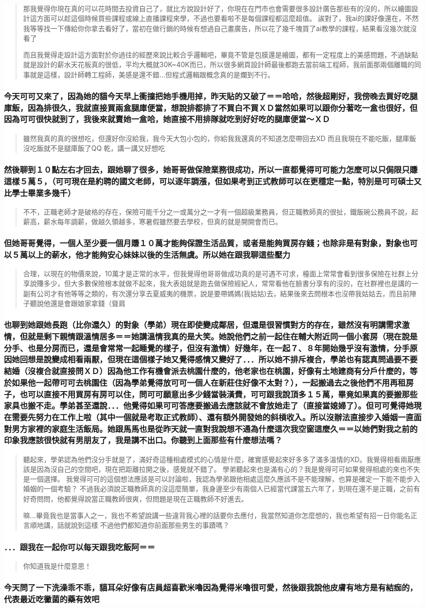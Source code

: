 > 那我覺得你現在真的可以花時間去投資自己了，就比方說設計好了，你現在在門市也會需要很多設計廣告那些有的沒的，所以繪圖設計這方面可以趁這個時候買些課程或線上直播課程來學，不過也要看啦不是每個課程都這麼超值。
> 誒對了，我ai的課好像還在，不然我等等找一下傳給你你拿去看好了，當初在做行銷的時候有想過自己畫廣告，所以花了幾千塊買了ai教學的課程，結果看沒幾次就沒看了
>
> 而且我覺得走設計這方面對於你過往的經歷來說比較合乎邏輯吧，畢竟不管是包膜還是繪圖，都有一定程度上的美感問題，不過缺點就是設計的薪水天花板真的很低，平均大概就30K~40K而已，所以很多網頁設計師最後都跑去當前端工程師，我前面那兩個離職的同事就是這樣，設計師轉工程師，美感是還不錯...但程式邏輯跟概念真的是爛到不行。

### 今天可可又來了，因為她的貓今天早上衝撞把她手機用掉，昨天貼的又破了＝＝哈哈，然後超剛好，我傍晚去買好吃腿庫飯，因為排很久，我就直接買兩盒腿庫便當，想說排都排了不買白不買ＸＤ當然如果可以跟你分著吃一盒也很好，但因為可可很快就到了，我後來就賣她一盒哈，她直接不用排隊就吃到好好吃的腿庫便當～ＸＤ

> 雖然我真的真的很想吃，但還好你沒給我，我今天大包小包的，你給我我還真的不知道怎麼帶回去XD
> 而且我現在不能吃飯，腿庫飯沒吃飯就不是腿庫飯了QQ
> 乾，講一講又好想吃

### 然後聊到１０點左右才回去，跟她聊了很多，她哥哥做保險業務很成功，所以一直都覺得可可能力怎麼可以只侷限只賺這樣５萬５，（可可現在是約聘的國文老師，可以逐年調漲，但如果考到正式教師可以在更穩定一點，特別是可可碩士又比學士畢業多幾千）

> 不不，正職老師才是破格的存在，保險可能千分之一或萬分之一才有一個超級業務員，但正職教師真的很扯，鐵飯碗公務員不說，起薪高，薪水每年調薪，做越久領越多，寒暑假雖然要去學校，但真的就是開開會而已。

### 但她哥哥覺得，一個人至少要一個月賺１０萬才能夠保證生活品質，或者是能夠買房存錢；也除非是有對象，對象也可以５萬以上的薪水，他才能夠安心妹妹以後的生活無虞。所以她在跟我聊這些壓力

> 合理，以現在的物價來說，10萬才是正常的水平，但我覺得他哥哥做成功真的是可遇不可求，檯面上常常會看到很多保險在社群上分享說賺多少，但大多數保險根本就做不起來，我大表姐就是跑去做保險經紀人，常常看他在臉書分享有的沒的，在社群裡也是講的一副有公司才有他等等之類的，有次還分享去夏威夷的機票，說是要帶媽媽(我姑姑)去，結果後來去問根本也沒帶我姑姑去，而且前陣子聽說他還是會跟娘家拿錢（聳肩
>

### 也聊到她跟她長跑（比你還久）的對象（學弟）現在即使變成鄰居，但還是很習慣對方的存在，雖然沒有明講需求激情，但就是剩下親情跟溫情居多＝＝她講溫情我真的是大笑。她說他們之前一起住在輔大附近同一個小套房（現在說是分手、也是分房而已，還是會常常一起睡覺的樣子，但沒有激情）好幾年，在一起７、８年開始幾乎沒有激情，分手原因她回想是說變成相看兩厭，但現在這個樣子她又覺得感情又變好了．．．所以她不排斥複合，學弟也有認真問過要不要結婚（沒複合就直接問ＸＤ）因為他工作有機會派去桃園什麼的，他老家也在桃園，好像有土地建商有分戶什麼的，等於如果他一起帶可可去桃園住（因為學弟覺得放可可一個人在新莊住好像不太對？），一起搬過去之後他們不用再租房子，也可以直接不用買房有房可以住，問可可願意出多少錢當裝潢費，可可跟我說頂多１５萬，畢竟如果真的要搬那些家具也搬不走。學弟甚至還說．．．他覺得如果可可答應要搬過去應該就不會放她走了（直接當媳婦了）。但可可覺得她現在需要先努力在工作上啦（其中一個就是考取正式教師）、還有額外開發她的斜槓收入。所以沒辦法直接步入婚姻一直面對男方家裡的家庭生活飯局。她跟馬馬也是從昨天就一直對我說想不通為什麼這次我空窗這麼久＝＝以她們對我之前的印象我應該很快就有男朋友了，我是講不出口。你聽到上面那些有什麼想法嗎？

> 聽起來，學弟認為他們沒分手就是了，滿好奇這種相處模式的心情是什麼，確實感覺起來好多多了滿多溫情的XD。我覺得相看兩厭應該是因為沒自己的空間吧，現在把距離拉開之後，感覺就不錯了。
> 學弟聽起來也是滿有心的？我是覺得可可如果覺得相處的來也不失是一個選擇。
> 我覺得可可的這個想法應該是可以討論啦，我認為學弟跟他相處這麼久應該不是不能理解，也算是確定一下能不能步入婚姻的一個考驗？
> 不過我必須說正職教師真的沒這麼簡單，我身邊至少有兩個人已經當代課當五六年了，到現在還不是正職，之前有好奇問問，他都覺得說當正職教師很爽，但問題是現在正職教師不好進去。
>
> 嘛...畢竟我也是當事人之一，我也不希望說講一些違背我心裡的話要你去應付，我當然知道你怎麼想的，我也希望有招一日你能名正言順地講，話就說到這樣
> 不過他們都知道你前面那些男生的事蹟嗎？

### ．．．跟我在一起你可以每天跟我吃飯阿＝＝

> 你知道我是什麼意思！

### 今天問了一下洗澡乖不乖，貓耳朵好像有店員超喜歡米嚕因為覺得米嚕很可愛，然後跟我說他皮膚有地方是有結痂的，代表最近吃黴菌的藥有效吧
